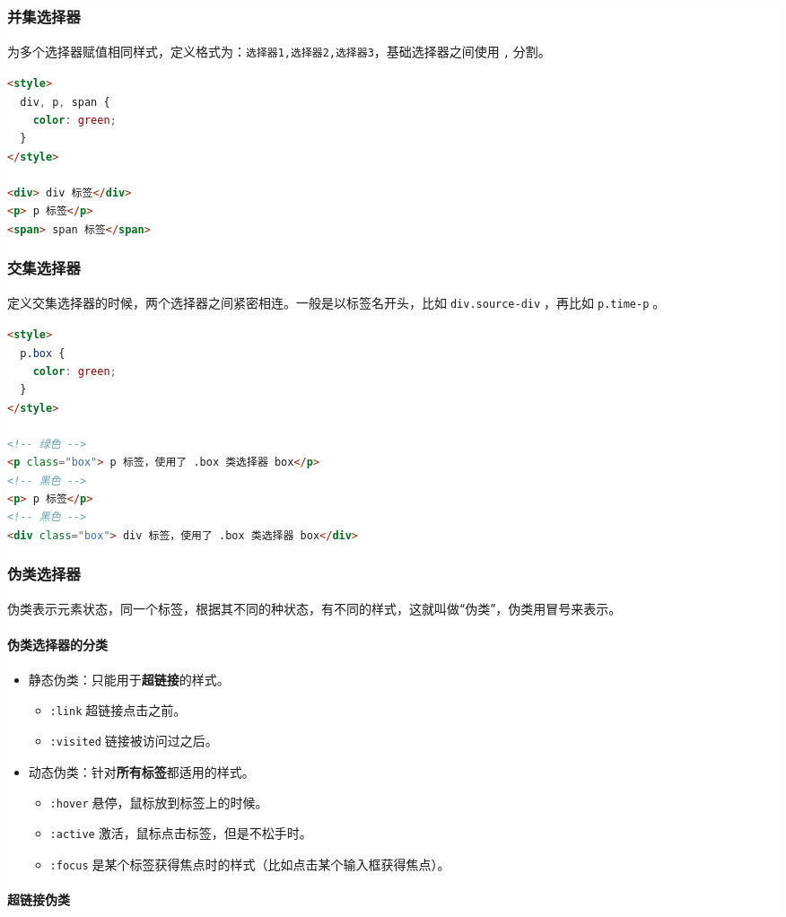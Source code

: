 ### 并集选择器

为多个选择器赋值相同样式，定义格式为：`选择器1,选择器2,选择器3`，基础选择器之间使用 `,` 分割。

```html
<style>
  div, p, span {
    color: green;
  }
</style>

<div> div 标签</div>
<p> p 标签</p>
<span> span 标签</span>
```

### 交集选择器

定义交集选择器的时候，两个选择器之间紧密相连。一般是以标签名开头，比如 `div.source-div` ，再比如 `p.time-p` 。

```html
<style>
  p.box {
    color: green;
  }
</style>

<!-- 绿色 -->
<p class="box"> p 标签，使用了 .box 类选择器 box</p>
<!-- 黑色 -->
<p> p 标签</p>
<!-- 黑色 -->
<div class="box"> div 标签，使用了 .box 类选择器 box</div>
```

### 伪类选择器

伪类表示元素状态，同一个标签，根据其不同的种状态，有不同的样式，这就叫做“伪类”，伪类用冒号来表示。

#### 伪类选择器的分类

- 静态伪类：只能用于**超链接**的样式。

  - `:link` 超链接点击之前。

  - `:visited` 链接被访问过之后。

- 动态伪类：针对**所有标签**都适用的样式。

  - `:hover` 悬停，鼠标放到标签上的时候。

  - `:active` 激活，鼠标点击标签，但是不松手时。

  - `:focus` 是某个标签获得焦点时的样式（比如点击某个输入框获得焦点）。

#### 超链接伪类
